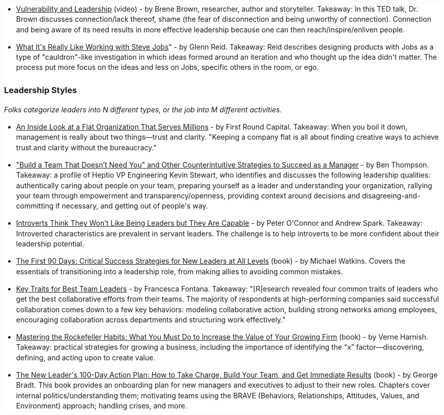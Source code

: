 - [Vulnerability and Leadership](https://www.youtube.com/watch?v=e8YtQDiiT1U) (video) - by Brene Brown, researcher, author and storyteller. Takeaway: In this TED talk, Dr. Brown discusses connection/lack thereof, shame (the fear of disconnection and being unworthy of connection). Connection and being aware of its need results in more effective leadership because one can then reach/inspire/enliven people.

- [What It's Really Like Working with Steve Jobs](http://inventor-labs.com/blog/2011/10/12/what-its-really-like-working-with-steve-jobs.html)" - by Glenn Reid. Takeaway: Reid describes designing products with Jobs as a type of "cauldron"-like investigation in which ideas formed around an iteration and who thought up the idea didn't matter. The process put more focus on the ideas and less on Jobs, specific others in the room, or ego. 

### Leadership Styles
*Folks categorize leaders into N different types, or the job into M different activities.*

- [An Inside Look at a Flat Organization That Serves Millions](http://firstround.com/review/An-Inside-Look-at-a-Flat-Organization-That-Serves-Millions/) - by First Round Capital. Takeaway: When you boil it down, management is really about two things—trust and clarity. "Keeping a company flat is all about finding creative ways to achieve trust and clarity without the bureaucracy."

- ["Build a Team That Doesn’t Need You" and Other Counterintuitive Strategies to Succeed as a Manager](https://blog.gitprime.com/counterintuitive-strategies-succeed-manager/) - by Ben Thompson. Takeaway: a profile of Heptio VP Engineering Kevin Stewart, who identifies and discusses the following leadership qualities: authentically caring about people on your team, preparing yourself as a leader and understanding your organization, rallying your team through empowerment and transparency/openness, providing context around decisions and disagreeing-and-committing if necessary, and getting out of people's way.

- [Introverts Think They Won’t Like Being Leaders but They Are Capable](https://theconversation.com/introverts-think-they-wont-like-being-leaders-but-they-are-capable-84371) - by Peter O'Connor and Andrew Spark. Takeaway: Introverted characteristics are prevalent in servant leaders. The challenge is to help introverts to be more confident about their leadership potential.

- [The First 90 Days: Critical Success Strategies for New Leaders at All Levels](https://www.amazon.com/First-90-Days-Critical-Strategies/dp/1591391105) (book) - by Michael Watkins. Covers the essentials of transitioning into a leadership role, from making allies to avoiding common mistakes.  

- [Key Traits for Best Team Leaders](https://www.wsj.com/articles/key-traits-for-best-team-leaders-1505818803) - by Francesca Fontana. Takeaway: "[R]esearch revealed four common traits of leaders who get the best collaborative efforts from their teams. The majority of respondents at high-performing companies said successful collaboration comes down to a few key behaviors: modeling collaborative action, building strong networks among employees, encouraging collaboration across departments and structuring work effectively."

- [Mastering the Rockefeller Habits: What You Must Do to Increase the Value of Your Growing Firm](https://www.amazon.com/Mastering-Rockefeller-Habits-Increase-Growing/dp/0978774957) (book) - by Verne Harnish. Takeaway: practical strategies for growing a business, including the importance of identifying the “x” factor—discovering, defining, and acting upon to create value.

- [The New Leader's 100-Day Action Plan: How to Take Charge, Build Your Team, and Get Immediate Results](https://www.amazon.com/New-Leaders-100-Day-Action-Plan/dp/1118097548) (book) - by George Bradt. This book provides an onboarding plan for new managers and executives to adjust to their new roles. Chapters cover internal politics/understanding them; motivating teams using the BRAVE (Behaviors, Relationships, Attitudes, Values, and Environment) approach; handling crises, and more.
